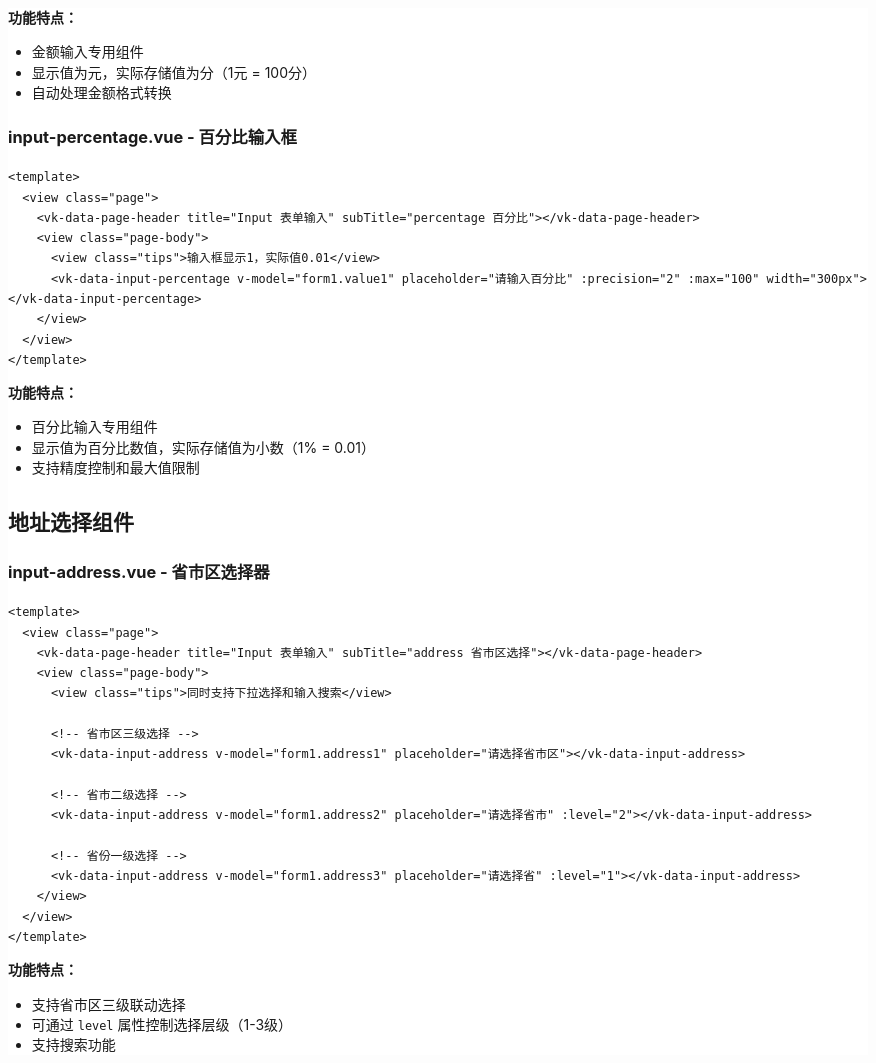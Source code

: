 **功能特点：**
- 金额输入专用组件
- 显示值为元，实际存储值为分（1元 = 100分）
- 自动处理金额格式转换

### input-percentage.vue - 百分比输入框

```vue
<template>
  <view class="page">
    <vk-data-page-header title="Input 表单输入" subTitle="percentage 百分比"></vk-data-page-header>
    <view class="page-body">
      <view class="tips">输入框显示1，实际值0.01</view>
      <vk-data-input-percentage v-model="form1.value1" placeholder="请输入百分比" :precision="2" :max="100" width="300px"></vk-data-input-percentage>
    </view>
  </view>
</template>
```

**功能特点：**
- 百分比输入专用组件
- 显示值为百分比数值，实际存储值为小数（1% = 0.01）
- 支持精度控制和最大值限制

## 地址选择组件

### input-address.vue - 省市区选择器

```vue
<template>
  <view class="page">
    <vk-data-page-header title="Input 表单输入" subTitle="address 省市区选择"></vk-data-page-header>
    <view class="page-body">
      <view class="tips">同时支持下拉选择和输入搜索</view>
      
      <!-- 省市区三级选择 -->
      <vk-data-input-address v-model="form1.address1" placeholder="请选择省市区"></vk-data-input-address>

      <!-- 省市二级选择 -->
      <vk-data-input-address v-model="form1.address2" placeholder="请选择省市" :level="2"></vk-data-input-address>

      <!-- 省份一级选择 -->
      <vk-data-input-address v-model="form1.address3" placeholder="请选择省" :level="1"></vk-data-input-address>
    </view>
  </view>
</template>
```

**功能特点：**
- 支持省市区三级联动选择
- 可通过 `level` 属性控制选择层级（1-3级）
- 支持搜索功能
